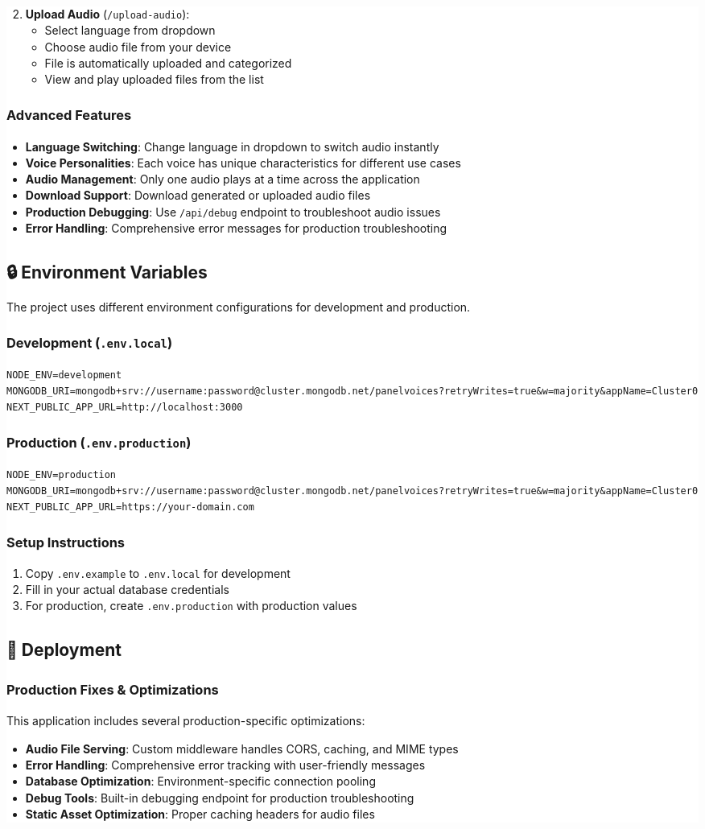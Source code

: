 2. **Upload Audio** (`/upload-audio`):
   - Select language from dropdown
   - Choose audio file from your device
   - File is automatically uploaded and categorized
   - View and play uploaded files from the list

### Advanced Features
- **Language Switching**: Change language in dropdown to switch audio instantly
- **Voice Personalities**: Each voice has unique characteristics for different use cases
- **Audio Management**: Only one audio plays at a time across the application
- **Download Support**: Download generated or uploaded audio files
- **Production Debugging**: Use `/api/debug` endpoint to troubleshoot audio issues
- **Error Handling**: Comprehensive error messages for production troubleshooting

## 🔒 Environment Variables

The project uses different environment configurations for development and production.

### Development (`.env.local`)
```env
NODE_ENV=development
MONGODB_URI=mongodb+srv://username:password@cluster.mongodb.net/panelvoices?retryWrites=true&w=majority&appName=Cluster0
NEXT_PUBLIC_APP_URL=http://localhost:3000
```

### Production (`.env.production`)
```env
NODE_ENV=production
MONGODB_URI=mongodb+srv://username:password@cluster.mongodb.net/panelvoices?retryWrites=true&w=majority&appName=Cluster0
NEXT_PUBLIC_APP_URL=https://your-domain.com
```

### Setup Instructions
1. Copy `.env.example` to `.env.local` for development
2. Fill in your actual database credentials
3. For production, create `.env.production` with production values

## 🚀 Deployment

### Production Fixes & Optimizations

This application includes several production-specific optimizations:

- **Audio File Serving**: Custom middleware handles CORS, caching, and MIME types
- **Error Handling**: Comprehensive error tracking with user-friendly messages
- **Database Optimization**: Environment-specific connection pooling
- **Debug Tools**: Built-in debugging endpoint for production troubleshooting
- **Static Asset Optimization**: Proper caching headers for audio files
